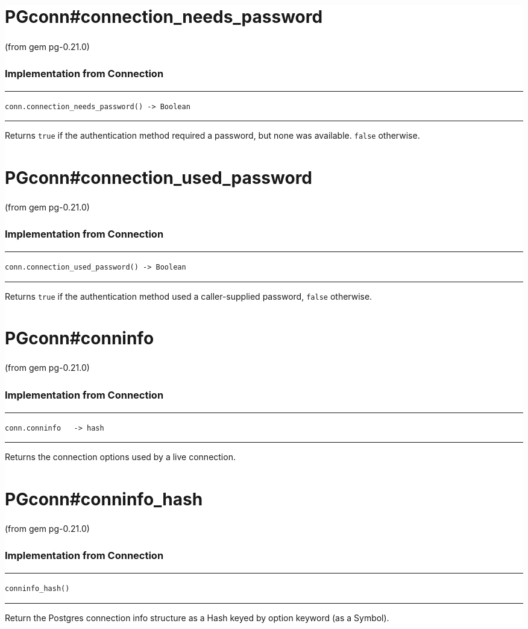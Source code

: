 
# PGconn#connection_needs_password

(from gem pg-0.21.0)
### Implementation from Connection
---
    conn.connection_needs_password() -> Boolean

---

Returns `true` if the authentication method required a password, but none was
available. `false` otherwise.


# PGconn#connection_used_password

(from gem pg-0.21.0)
### Implementation from Connection
---
    conn.connection_used_password() -> Boolean

---

Returns `true` if the authentication method used a caller-supplied password,
`false` otherwise.


# PGconn#conninfo

(from gem pg-0.21.0)
### Implementation from Connection
---
    conn.conninfo   -> hash

---

Returns the connection options used by a live connection.


# PGconn#conninfo_hash

(from gem pg-0.21.0)
### Implementation from Connection
---
    conninfo_hash()

---

Return the Postgres connection info structure as a Hash keyed by option
keyword (as a Symbol).
